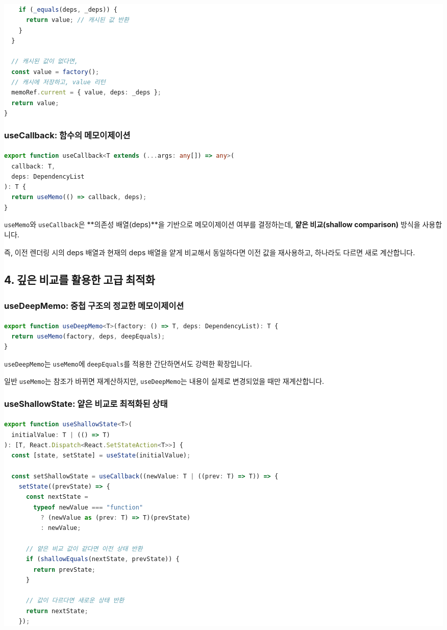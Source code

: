 ```typescript
    if (_equals(deps, _deps)) {
      return value; // 캐시된 값 반환
    }
  }

  // 캐시된 값이 없다면,
  const value = factory();
  // 캐시에 저장하고, value 리턴
  memoRef.current = { value, deps: _deps };
  return value;
}
```

### useCallback: 함수의 메모이제이션

```typescript
export function useCallback<T extends (...args: any[]) => any>(
  callback: T,
  deps: DependencyList
): T {
  return useMemo(() => callback, deps);
}
```

`useMemo`와 `useCallback`은 **의존성 배열(deps)**을 기반으로 메모이제이션 여부를 결정하는데, **얕은 비교(shallow comparison)** 방식을 사용합니다.

즉, 이전 렌더링 시의 deps 배열과 현재의 deps 배열을 얕게 비교해서 동일하다면 이전 값을 재사용하고, 하나라도 다르면 새로 계산합니다.

## 4. 깊은 비교를 활용한 고급 최적화

### useDeepMemo: 중첩 구조의 정교한 메모이제이션

```typescript
export function useDeepMemo<T>(factory: () => T, deps: DependencyList): T {
  return useMemo(factory, deps, deepEquals);
}
```

`useDeepMemo`는 `useMemo`에 `deepEquals`를 적용한 간단하면서도 강력한 확장입니다.

일반 `useMemo`는 참조가 바뀌면 재계산하지만, `useDeepMemo`는 내용이 실제로 변경되었을 때만 재계산합니다.

### useShallowState: 얕은 비교로 최적화된 상태

```typescript
export function useShallowState<T>(
  initialValue: T | (() => T)
): [T, React.Dispatch<React.SetStateAction<T>>] {
  const [state, setState] = useState(initialValue);

  const setShallowState = useCallback((newValue: T | ((prev: T) => T)) => {
    setState((prevState) => {
      const nextState =
        typeof newValue === "function"
          ? (newValue as (prev: T) => T)(prevState)
          : newValue;

      // 얕은 비교 값이 같다면 이전 상태 반환
      if (shallowEquals(nextState, prevState)) {
        return prevState;
      }

      // 값이 다르다면 새로운 상태 반환
      return nextState;
    });
```